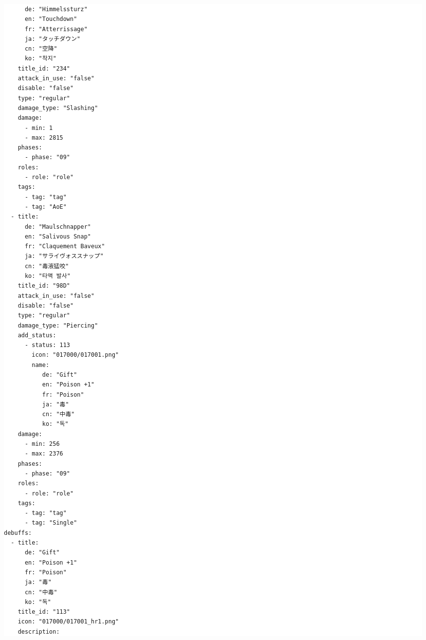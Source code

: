           de: "Himmelssturz"
          en: "Touchdown"
          fr: "Atterrissage"
          ja: "タッチダウン"
          cn: "空降"
          ko: "착지"
        title_id: "234"
        attack_in_use: "false"
        disable: "false"
        type: "regular"
        damage_type: "Slashing"
        damage:
          - min: 1
          - max: 2815
        phases:
          - phase: "09"
        roles:
          - role: "role"
        tags:
          - tag: "tag"
          - tag: "AoE"
      - title:
          de: "Maulschnapper"
          en: "Salivous Snap"
          fr: "Claquement Baveux"
          ja: "サライヴォススナップ"
          cn: "毒液猛咬"
          ko: "타액 발사"
        title_id: "98D"
        attack_in_use: "false"
        disable: "false"
        type: "regular"
        damage_type: "Piercing"
        add_status:
          - status: 113
            icon: "017000/017001.png"
            name:
               de: "Gift"
               en: "Poison +1"
               fr: "Poison"
               ja: "毒"
               cn: "中毒"
               ko: "독"
        damage:
          - min: 256
          - max: 2376
        phases:
          - phase: "09"
        roles:
          - role: "role"
        tags:
          - tag: "tag"
          - tag: "Single"
    debuffs:
      - title:
          de: "Gift"
          en: "Poison +1"
          fr: "Poison"
          ja: "毒"
          cn: "中毒"
          ko: "독"
        title_id: "113"
        icon: "017000/017001_hr1.png"
        description: